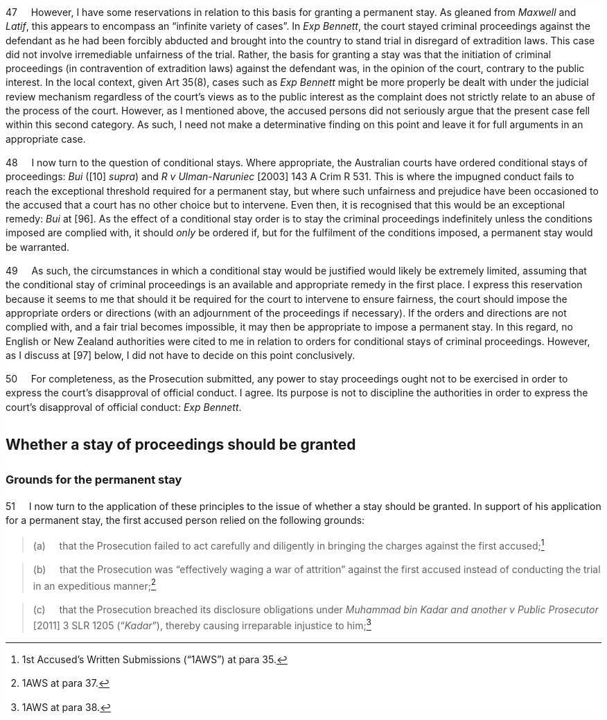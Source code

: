 47     However, I have some reservations in relation to this basis for granting a permanent stay. As gleaned from _Maxwell_ and _Latif_, this appears to encompass an “infinite variety of cases”. In _Exp Bennett_, the court stayed criminal proceedings against the defendant as he had been forcibly abducted and brought into the country to stand trial in disregard of extradition laws. This case did not involve irremediable unfairness of the trial. Rather, the basis for granting a stay was that the initiation of criminal proceedings (in contravention of extradition laws) against the defendant was, in the opinion of the court, contrary to the public interest. In the local context, given Art 35(8), cases such as _Exp Bennett_ might be more properly be dealt with under the judicial review mechanism regardless of the court’s views as to the public interest as the complaint does not strictly relate to an abuse of the process of the court. However, as I mentioned above, the accused persons did not seriously argue that the present case fell within this second category. As such, I need not make a determinative finding on this point and leave it for full arguments in an appropriate case.

48     I now turn to the question of conditional stays. Where appropriate, the Australian courts have ordered conditional stays of proceedings: _Bui_ (\[10\] _supra_) and _R v Ulman-Naruniec_ \[2003\] 143 A Crim R 531. This is where the impugned conduct fails to reach the exceptional threshold required for a permanent stay, but where such unfairness and prejudice have been occasioned to the accused that a court has no other choice but to intervene. Even then, it is recognised that this would be an exceptional remedy: _Bui_ at \[96\]. As the effect of a conditional stay order is to stay the criminal proceedings indefinitely unless the conditions imposed are complied with, it should _only_ be ordered if, but for the fulfilment of the conditions imposed, a permanent stay would be warranted.

49     As such, the circumstances in which a conditional stay would be justified would likely be extremely limited, assuming that the conditional stay of criminal proceedings is an available and appropriate remedy in the first place. I express this reservation because it seems to me that should it be required for the court to intervene to ensure fairness, the court should impose the appropriate orders or directions (with an adjournment of the proceedings if necessary). If the orders and directions are not complied with, and a fair trial becomes impossible, it may then be appropriate to impose a permanent stay. In this regard, no English or New Zealand authorities were cited to me in relation to orders for conditional stays of criminal proceedings. However, as I discuss at \[97\] below, I did not have to decide on this point conclusively.

50     For completeness, as the Prosecution submitted, any power to stay proceedings ought not to be exercised in order to express the court’s disapproval of official conduct. I agree. Its purpose is not to discipline the authorities in order to express the court’s disapproval of official conduct: _Exp Bennett_.

## Whether a stay of proceedings should be granted

### Grounds for the permanent stay

51     I now turn to the application of these principles to the issue of whether a stay should be granted. In support of his application for a permanent stay, the first accused person relied on the following grounds:

> (a)     that the Prosecution failed to act carefully and diligently in bringing the charges against the first accused;[^1]

> (b)     that the Prosecution was “effectively waging a war of attrition” against the first accused instead of conducting the trial in an expeditious manner;[^2]

> (c)     that the Prosecution breached its disclosure obligations under _Muhammad bin Kadar and another v Public Prosecutor_ <span class="citation">\[2011\] 3 SLR 1205</span> (“_Kadar_”), thereby causing irreparable injustice to him;[^3]


[^1]: 1st Accused’s Written Submissions (“1AWS”) at para 35.
[^2]: 1AWS at para 37.
[^3]: 1AWS at para 38.
[^4]: 1AWS at para 45.
[^5]: 1AWS at para 47.
[^6]: 2nd Accused’s Written Subs (“2AWS”) at para 44.
[^7]: 2AWS at para 88.
[^8]: 1AWS at para 34.
[^9]: 1AWS at para 36.
[^10]: 2AWS at para 106.
[^11]: 1AWS at para 37(a).
[^12]: 1AWS at para 37(b).
[^13]: 1AWS at para 37(d).
[^14]: 1AWS at para 37(e).
[^15]: 1AWS at para 37(e).
[^16]: PWS at para 162.
[^17]: 1AWS at para 38; 2AWS at para 44.
[^18]: 1AWS at para 39.
[^19]: 1AWS at para 41.
[^20]: The accused persons rely on the alleged late disclosure of the investigation statements of these three witnesses.
[^21]: The first accused relies on the alleged late disclosure of these additional witnesses.
[^22]: PWS at para 65.
[^23]: 2AWS at paras 4(a), 43-84. Soh Chee Wen’s statement paras 47-72.
[^24]: PWS at para 202.
[^25]: Statement of Soh Chee Wen at paras 60 – 61.
[^26]: PWS at para 81.
[^27]: PWS at Annex B.
[^28]: 1AWS at para 41; 2AWS at para 65.
[^29]: 1AWS at para 40.
[^30]: PWS at para 87.
[^31]: PWS at para 88. the Prosecution does not owe a duty to the Defence to analyse or filter the material
[^32]: PWS at para 89.
[^33]: PWS at para 92.
[^34]: 2nd Accused’s Further Written Submissions (“2AFWS”) at para 17.
[^35]: 2AWS at para 80.
[^36]: 1AWS at para 46.
[^37]: Minute Sheet in HC/CM 24/2019 dated 9 July 2019.
[^38]: Statement of Soh Chee Wen at para 84-90; 2AWS at paras 90-93.
[^39]: Statement of Soh Chee Wen at para 96.
[^40]: Statement of Soh Chee Wen at paras 91-95.
[^41]: Statement of Soh Chee Wen at para 97.
[^42]: Statement of Soh Chee Wen at paras 98-99.
[^43]: PWS at para 109.
[^44]: PWS at para 109.
[^45]: 1AWS at para 4(a).
[^46]: 2AWS at para 3(b).
[^47]: 1AWS at para 4(b).
[^48]: 2AWS at para 3(b).
[^49]: 2AWS at para 3(b).
[^50]: HC/CM 26/2017, Minute Sheet 27 February 2018 (Oral Judgment) at para 9.
[^51]: HC/CM 26/2017, Minute Sheet 27 February 2018 (Oral Judgment) at para 10.
[^52]: PWS at para 211.